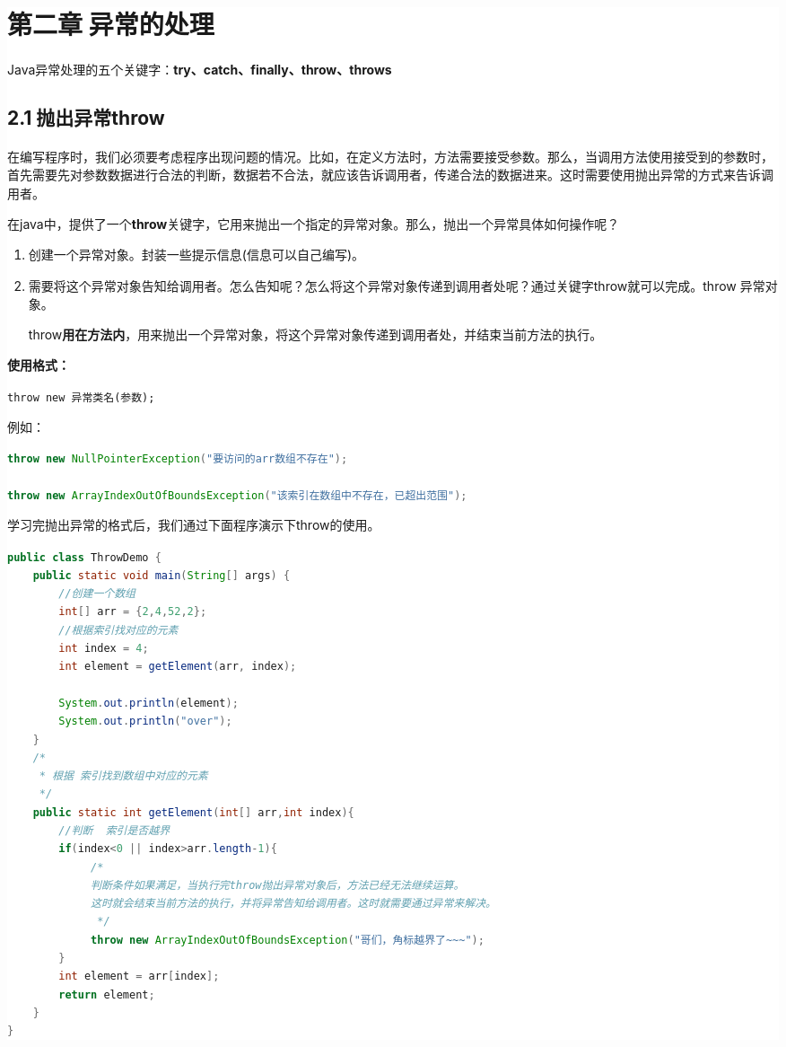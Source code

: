 ```java
```



# 第二章 异常的处理

Java异常处理的五个关键字：**try、catch、finally、throw、throws**

## 2.1 	抛出异常throw

在编写程序时，我们必须要考虑程序出现问题的情况。比如，在定义方法时，方法需要接受参数。那么，当调用方法使用接受到的参数时，首先需要先对参数数据进行合法的判断，数据若不合法，就应该告诉调用者，传递合法的数据进来。这时需要使用抛出异常的方式来告诉调用者。

在java中，提供了一个**throw**关键字，它用来抛出一个指定的异常对象。那么，抛出一个异常具体如何操作呢？

1. 创建一个异常对象。封装一些提示信息(信息可以自己编写)。

2. 需要将这个异常对象告知给调用者。怎么告知呢？怎么将这个异常对象传递到调用者处呢？通过关键字throw就可以完成。throw 异常对象。

   throw**用在方法内**，用来抛出一个异常对象，将这个异常对象传递到调用者处，并结束当前方法的执行。

**使用格式：**

~~~
throw new 异常类名(参数);
~~~

 例如：

~~~java
throw new NullPointerException("要访问的arr数组不存在");

throw new ArrayIndexOutOfBoundsException("该索引在数组中不存在，已超出范围");
~~~

学习完抛出异常的格式后，我们通过下面程序演示下throw的使用。

~~~java
public class ThrowDemo {
    public static void main(String[] args) {
        //创建一个数组 
        int[] arr = {2,4,52,2};
        //根据索引找对应的元素 
        int index = 4;
        int element = getElement(arr, index);

        System.out.println(element);
        System.out.println("over");
    }
    /*
     * 根据 索引找到数组中对应的元素
     */
    public static int getElement(int[] arr,int index){ 
       	//判断  索引是否越界
        if(index<0 || index>arr.length-1){
             /*
             判断条件如果满足，当执行完throw抛出异常对象后，方法已经无法继续运算。
             这时就会结束当前方法的执行，并将异常告知给调用者。这时就需要通过异常来解决。 
              */
             throw new ArrayIndexOutOfBoundsException("哥们，角标越界了~~~");
        }
        int element = arr[index];
        return element;
    }
}
~~~
